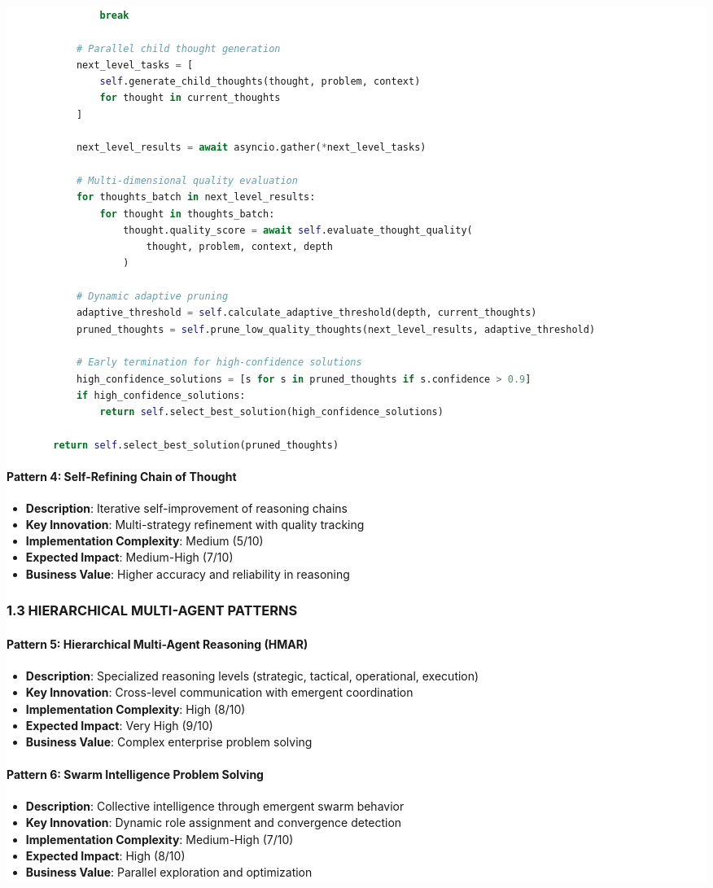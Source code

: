 ```python
                break
                
            # Parallel child thought generation
            next_level_tasks = [
                self.generate_child_thoughts(thought, problem, context)
                for thought in current_thoughts
            ]
            
            next_level_results = await asyncio.gather(*next_level_tasks)
            
            # Multi-dimensional quality evaluation
            for thoughts_batch in next_level_results:
                for thought in thoughts_batch:
                    thought.quality_score = await self.evaluate_thought_quality(
                        thought, problem, context, depth
                    )
            
            # Dynamic adaptive pruning
            adaptive_threshold = self.calculate_adaptive_threshold(depth, current_thoughts)
            pruned_thoughts = self.prune_low_quality_thoughts(next_level_results, adaptive_threshold)
            
            # Early termination for high-confidence solutions
            high_confidence_solutions = [s for s in pruned_thoughts if s.confidence > 0.9]
            if high_confidence_solutions:
                return self.select_best_solution(high_confidence_solutions)
        
        return self.select_best_solution(pruned_thoughts)
```

#### **Pattern 4: Self-Refining Chain of Thought**
- **Description**: Iterative self-improvement of reasoning chains
- **Key Innovation**: Multi-strategy refinement with quality tracking
- **Implementation Complexity**: Medium (5/10)
- **Expected Impact**: Medium-High (7/10)
- **Business Value**: Higher accuracy and reliability in reasoning

### 1.3 HIERARCHICAL MULTI-AGENT PATTERNS

#### **Pattern 5: Hierarchical Multi-Agent Reasoning (HMAR)**
- **Description**: Specialized reasoning levels (strategic, tactical, operational, execution)
- **Key Innovation**: Cross-level communication with emergent coordination
- **Implementation Complexity**: High (8/10)
- **Expected Impact**: Very High (9/10)
- **Business Value**: Complex enterprise problem solving

#### **Pattern 6: Swarm Intelligence Problem Solving**
- **Description**: Collective intelligence through emergent swarm behavior
- **Key Innovation**: Dynamic role assignment and convergence detection
- **Implementation Complexity**: Medium-High (7/10)
- **Expected Impact**: High (8/10)
- **Business Value**: Parallel exploration and optimization
